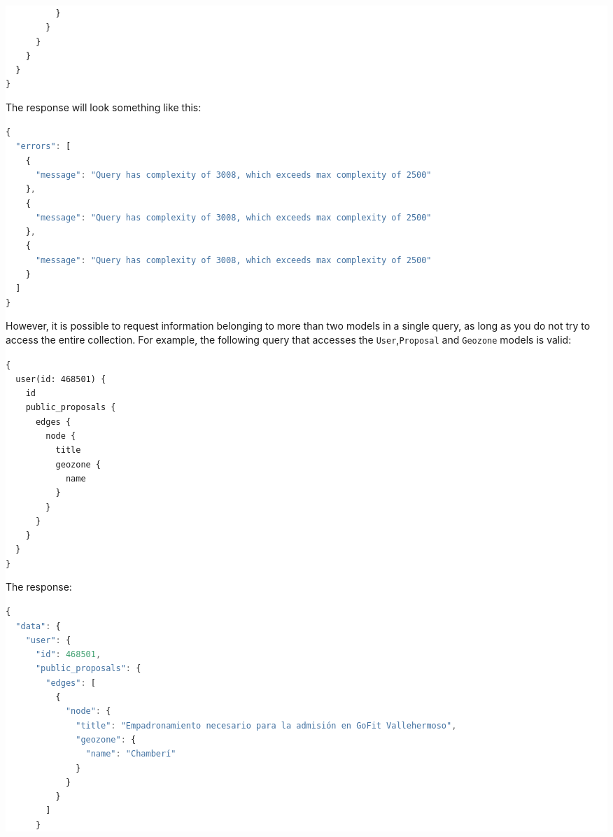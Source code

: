 ```text
          }
        }
      }
    }
  }
}
```

The response will look something like this:

```javascript
{
  "errors": [
    {
      "message": "Query has complexity of 3008, which exceeds max complexity of 2500"
    },
    {
      "message": "Query has complexity of 3008, which exceeds max complexity of 2500"
    },
    {
      "message": "Query has complexity of 3008, which exceeds max complexity of 2500"
    }
  ]
}
```

However, it is possible to request information belonging to more than two models in a single query, as long as you do not try to access the entire collection. For example, the following query that accesses the `User`,`Proposal` and `Geozone` models is valid:

```text
{
  user(id: 468501) {
    id
    public_proposals {
      edges {
        node {
          title
          geozone {
            name
          }
        }
      }
    }
  }
}
```

The response:

```javascript
{
  "data": {
    "user": {
      "id": 468501,
      "public_proposals": {
        "edges": [
          {
            "node": {
              "title": "Empadronamiento necesario para la admisión en GoFit Vallehermoso",
              "geozone": {
                "name": "Chamberí"
              }
            }
          }
        ]
      }
```
